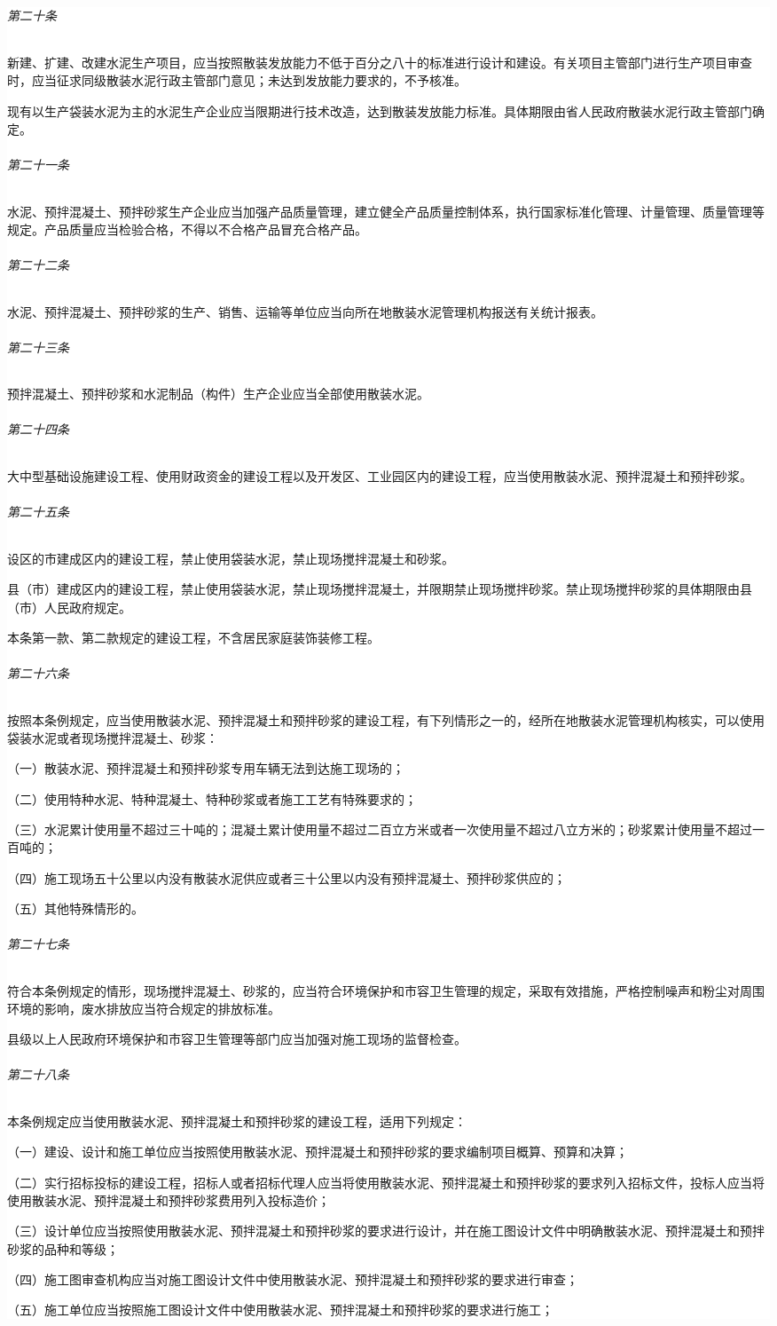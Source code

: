 ###### 第二十条

新建、扩建、改建水泥生产项目，应当按照散装发放能力不低于百分之八十的标准进行设计和建设。有关项目主管部门进行生产项目审查时，应当征求同级散装水泥行政主管部门意见；未达到发放能力要求的，不予核准。

现有以生产袋装水泥为主的水泥生产企业应当限期进行技术改造，达到散装发放能力标准。具体期限由省人民政府散装水泥行政主管部门确定。

###### 第二十一条

水泥、预拌混凝土、预拌砂浆生产企业应当加强产品质量管理，建立健全产品质量控制体系，执行国家标准化管理、计量管理、质量管理等规定。产品质量应当检验合格，不得以不合格产品冒充合格产品。

###### 第二十二条

水泥、预拌混凝土、预拌砂浆的生产、销售、运输等单位应当向所在地散装水泥管理机构报送有关统计报表。

###### 第二十三条

预拌混凝土、预拌砂浆和水泥制品（构件）生产企业应当全部使用散装水泥。

###### 第二十四条

大中型基础设施建设工程、使用财政资金的建设工程以及开发区、工业园区内的建设工程，应当使用散装水泥、预拌混凝土和预拌砂浆。

###### 第二十五条

设区的市建成区内的建设工程，禁止使用袋装水泥，禁止现场搅拌混凝土和砂浆。

县（市）建成区内的建设工程，禁止使用袋装水泥，禁止现场搅拌混凝土，并限期禁止现场搅拌砂浆。禁止现场搅拌砂浆的具体期限由县（市）人民政府规定。

本条第一款、第二款规定的建设工程，不含居民家庭装饰装修工程。

###### 第二十六条

按照本条例规定，应当使用散装水泥、预拌混凝土和预拌砂浆的建设工程，有下列情形之一的，经所在地散装水泥管理机构核实，可以使用袋装水泥或者现场搅拌混凝土、砂浆：

（一）散装水泥、预拌混凝土和预拌砂浆专用车辆无法到达施工现场的；

（二）使用特种水泥、特种混凝土、特种砂浆或者施工工艺有特殊要求的；

（三）水泥累计使用量不超过三十吨的；混凝土累计使用量不超过二百立方米或者一次使用量不超过八立方米的；砂浆累计使用量不超过一百吨的；

（四）施工现场五十公里以内没有散装水泥供应或者三十公里以内没有预拌混凝土、预拌砂浆供应的；

（五）其他特殊情形的。

###### 第二十七条

符合本条例规定的情形，现场搅拌混凝土、砂浆的，应当符合环境保护和市容卫生管理的规定，采取有效措施，严格控制噪声和粉尘对周围环境的影响，废水排放应当符合规定的排放标准。

县级以上人民政府环境保护和市容卫生管理等部门应当加强对施工现场的监督检查。

###### 第二十八条

本条例规定应当使用散装水泥、预拌混凝土和预拌砂浆的建设工程，适用下列规定：

（一）建设、设计和施工单位应当按照使用散装水泥、预拌混凝土和预拌砂浆的要求编制项目概算、预算和决算；

（二）实行招标投标的建设工程，招标人或者招标代理人应当将使用散装水泥、预拌混凝土和预拌砂浆的要求列入招标文件，投标人应当将使用散装水泥、预拌混凝土和预拌砂浆费用列入投标造价；

（三）设计单位应当按照使用散装水泥、预拌混凝土和预拌砂浆的要求进行设计，并在施工图设计文件中明确散装水泥、预拌混凝土和预拌砂浆的品种和等级；

（四）施工图审查机构应当对施工图设计文件中使用散装水泥、预拌混凝土和预拌砂浆的要求进行审查；

（五）施工单位应当按照施工图设计文件中使用散装水泥、预拌混凝土和预拌砂浆的要求进行施工；

